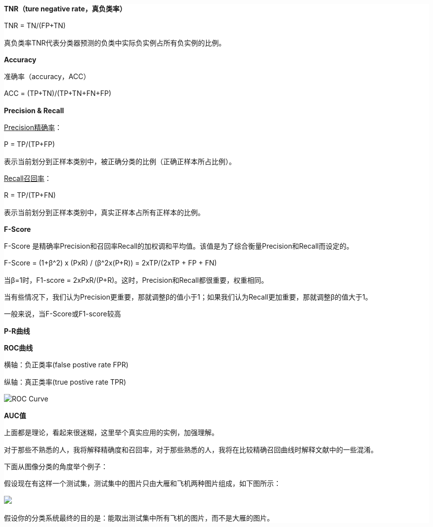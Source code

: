 **TNR（ture negative rate，真负类率）**

TNR = TN/(FP+TN)

真负类率TNR代表分类器预测的负类中实际负实例占所有负实例的比例。

**Accuracy**

准确率（accuracy，ACC）

ACC = (TP+TN)/(TP+TN+FN+FP)

**Precision & Recall**

[Precision精确率](https://en.wikipedia.org/wiki/Precision_and_recall)：

P = TP/(TP+FP)

表示当前划分到正样本类别中，被正确分类的比例（正确正样本所占比例）。

[Recall召回率](https://en.wikipedia.org/wiki/Precision_and_recall)：

R = TP/(TP+FN)

表示当前划分到正样本类别中，真实正样本占所有正样本的比例。

**F-Score**

F-Score 是精确率Precision和召回率Recall的加权调和平均值。该值是为了综合衡量Precision和Recall而设定的。

F-Score = (1+β^2) x (PxR) / (β^2x(P+R)) = 2xTP/(2xTP + FP + FN)

当β=1时，F1-score = 2xPxR/(P+R)。这时，Precision和Recall都很重要，权重相同。

当有些情况下，我们认为Precision更重要，那就调整β的值小于1；如果我们认为Recall更加重要，那就调整β的值大于1。

一般来说，当F-Score或F1-score较高

**P-R曲线**



**ROC曲线**

横轴：负正类率(false postive rate FPR)

纵轴：真正类率(true postive rate TPR)



![ROC Curve](https://upload-images.jianshu.io/upload_images/2394427-5f11fd1e6af07393?imageMogr2/auto-orient/strip%7CimageView2/2/w/700)

**AUC值**

上面都是理论，看起来很迷糊，这里举个真实应用的实例，加强理解。

对于那些不熟悉的人，我将解释精确度和召回率，对于那些熟悉的人，我将在比较精确召回曲线时解释文献中的一些混淆。

下面从图像分类的角度举个例子：

假设现在有这样一个测试集，测试集中的图片只由大雁和飞机两种图片组成，如下图所示： 

![](https://sanchom.files.wordpress.com/2011/08/collection.png)

假设你的分类系统最终的目的是：能取出测试集中所有飞机的图片，而不是大雁的图片。
